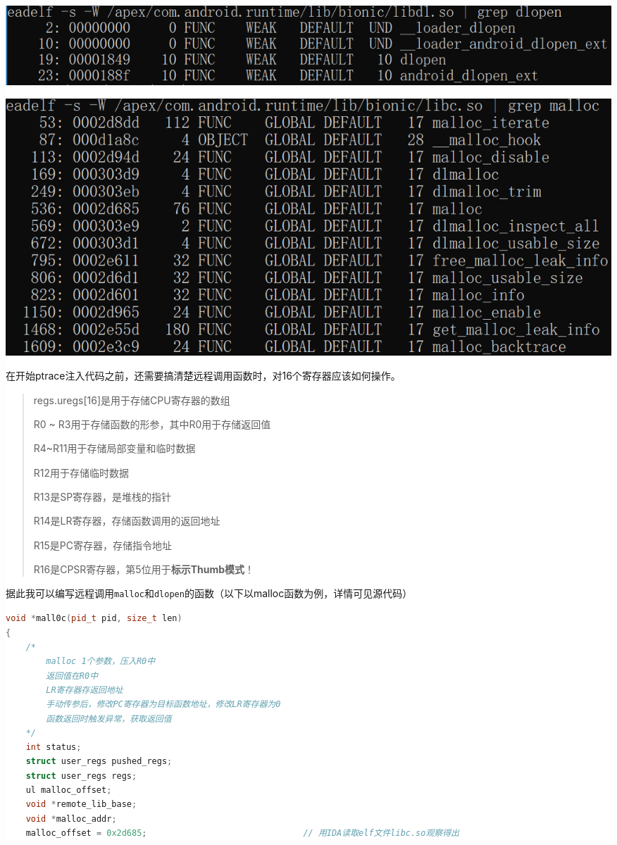 ![微信图片_20231015193154](WriteUp.assets/%E5%BE%AE%E4%BF%A1%E5%9B%BE%E7%89%87_20231015193154.png)

![微信图片_20231015193201](WriteUp.assets/%E5%BE%AE%E4%BF%A1%E5%9B%BE%E7%89%87_20231015193201.png)

​	在开始ptrace注入代码之前，还需要搞清楚远程调用函数时，对16个寄存器应该如何操作。

>   regs.uregs[16]是用于存储CPU寄存器的数组
>
>   R0 ~ R3用于存储函数的形参，其中R0用于存储返回值
>
>   R4~R11用于存储局部变量和临时数据
>
>   R12用于存储临时数据
>
>   R13是SP寄存器，是堆栈的指针
>
>   R14是LR寄存器，存储函数调用的返回地址
>
>   R15是PC寄存器，存储指令地址
>
>   R16是CPSR寄存器，第5位用于**标示Thumb模式**！

据此我可以编写远程调用`malloc`和`dlopen`的函数（以下以malloc函数为例，详情可见源代码）

```cpp
void *mall0c(pid_t pid, size_t len)
{
    /* 
        malloc 1个参数，压入R0中
        返回值在R0中
        LR寄存器存返回地址
        手动传参后，修改PC寄存器为目标函数地址，修改LR寄存器为0
        函数返回时触发异常，获取返回值
    */
    int status;
    struct user_regs pushed_regs;
    struct user_regs regs;
    ul malloc_offset;
    void *remote_lib_base;
    void *malloc_addr;
    malloc_offset = 0x2d685; 					           // 用IDA读取elf文件libc.so观察得出
```